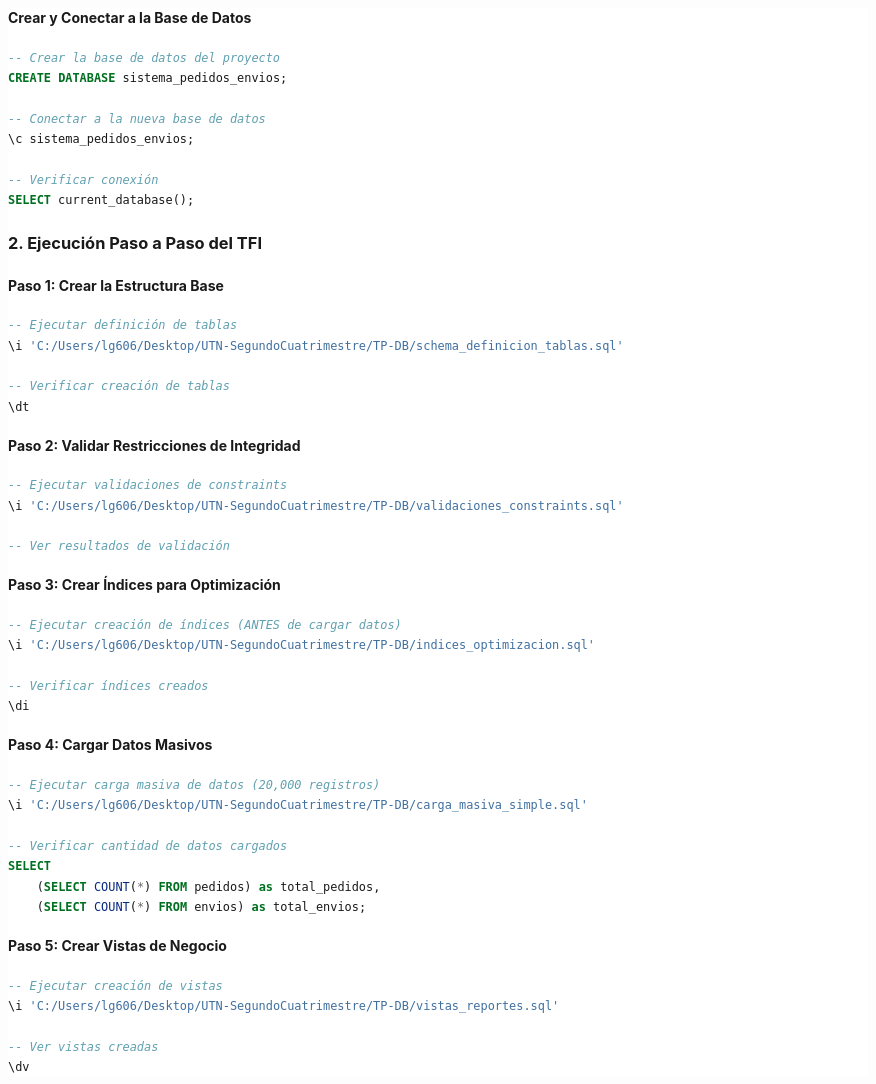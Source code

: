 #### Crear y Conectar a la Base de Datos
```sql
-- Crear la base de datos del proyecto
CREATE DATABASE sistema_pedidos_envios;

-- Conectar a la nueva base de datos
\c sistema_pedidos_envios;

-- Verificar conexión
SELECT current_database();
```

### 2. Ejecución Paso a Paso del TFI

#### Paso 1: Crear la Estructura Base
```sql
-- Ejecutar definición de tablas
\i 'C:/Users/lg606/Desktop/UTN-SegundoCuatrimestre/TP-DB/schema_definicion_tablas.sql'

-- Verificar creación de tablas
\dt
```

#### Paso 2: Validar Restricciones de Integridad
```sql
-- Ejecutar validaciones de constraints
\i 'C:/Users/lg606/Desktop/UTN-SegundoCuatrimestre/TP-DB/validaciones_constraints.sql'

-- Ver resultados de validación
```

#### Paso 3: Crear Índices para Optimización
```sql
-- Ejecutar creación de índices (ANTES de cargar datos)
\i 'C:/Users/lg606/Desktop/UTN-SegundoCuatrimestre/TP-DB/indices_optimizacion.sql'

-- Verificar índices creados
\di
```

#### Paso 4: Cargar Datos Masivos
```sql
-- Ejecutar carga masiva de datos (20,000 registros)
\i 'C:/Users/lg606/Desktop/UTN-SegundoCuatrimestre/TP-DB/carga_masiva_simple.sql'

-- Verificar cantidad de datos cargados
SELECT 
    (SELECT COUNT(*) FROM pedidos) as total_pedidos,
    (SELECT COUNT(*) FROM envios) as total_envios;
```

#### Paso 5: Crear Vistas de Negocio
```sql
-- Ejecutar creación de vistas
\i 'C:/Users/lg606/Desktop/UTN-SegundoCuatrimestre/TP-DB/vistas_reportes.sql'

-- Ver vistas creadas
\dv
```
